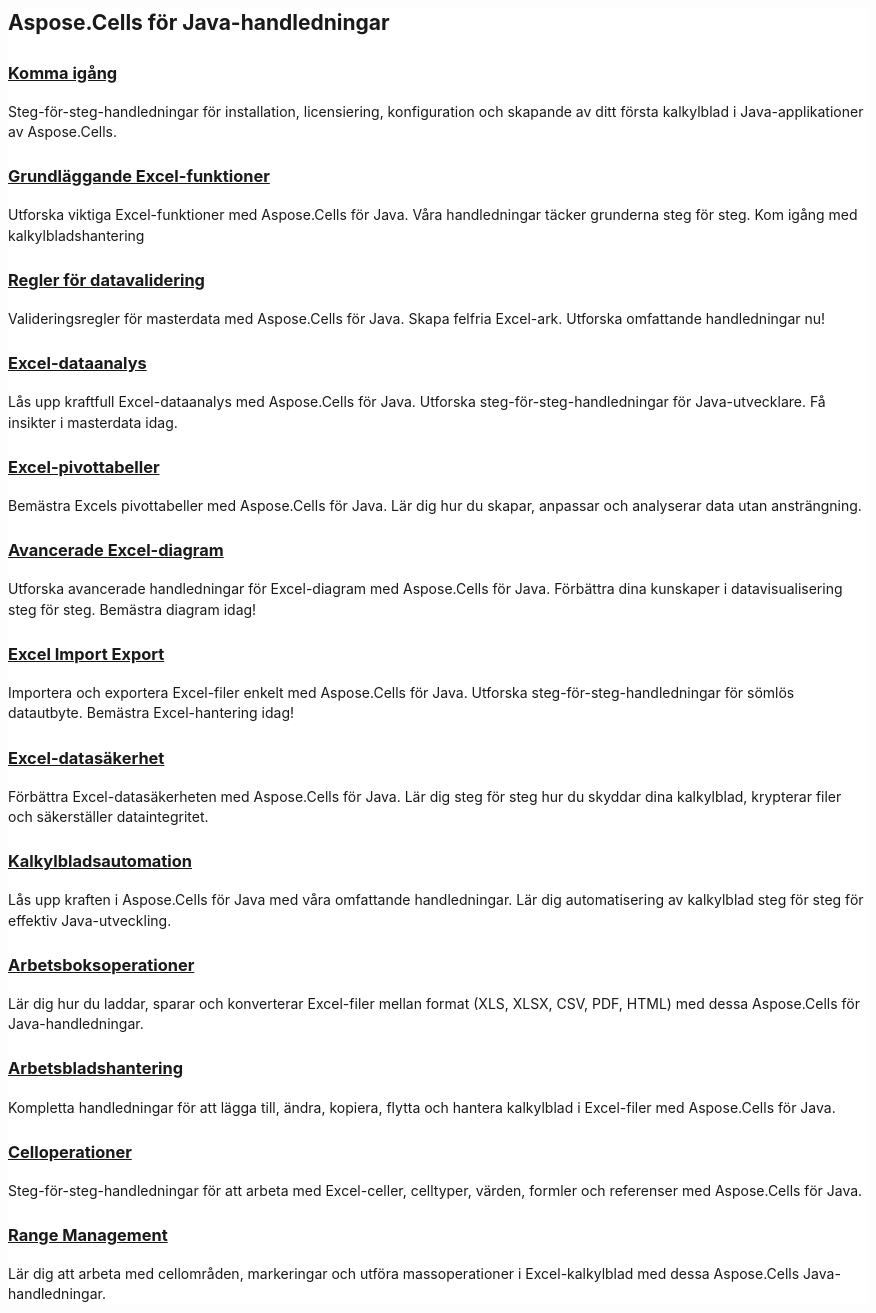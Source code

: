 ## Aspose.Cells för Java-handledningar
### [Komma igång](./getting-started/)
Steg-för-steg-handledningar för installation, licensiering, konfiguration och skapande av ditt första kalkylblad i Java-applikationer av Aspose.Cells.
### [Grundläggande Excel-funktioner](./basic-excel-functions/)
Utforska viktiga Excel-funktioner med Aspose.Cells för Java. Våra handledningar täcker grunderna steg för steg. Kom igång med kalkylbladshantering
### [Regler för datavalidering](./data-validation-rules/)
Valideringsregler för masterdata med Aspose.Cells för Java. Skapa felfria Excel-ark. Utforska omfattande handledningar nu!
### [Excel-dataanalys](./excel-data-analysis/)
Lås upp kraftfull Excel-dataanalys med Aspose.Cells för Java. Utforska steg-för-steg-handledningar för Java-utvecklare. Få insikter i masterdata idag. 
### [Excel-pivottabeller](./excel-pivot-tables/)
Bemästra Excels pivottabeller med Aspose.Cells för Java. Lär dig hur du skapar, anpassar och analyserar data utan ansträngning.
### [Avancerade Excel-diagram](./advanced-excel-charts/)
Utforska avancerade handledningar för Excel-diagram med Aspose.Cells för Java. Förbättra dina kunskaper i datavisualisering steg för steg. Bemästra diagram idag!
### [Excel Import Export](./excel-import-export/)
Importera och exportera Excel-filer enkelt med Aspose.Cells för Java. Utforska steg-för-steg-handledningar för sömlös datautbyte. Bemästra Excel-hantering idag!
### [Excel-datasäkerhet](./excel-data-security/)
Förbättra Excel-datasäkerheten med Aspose.Cells för Java. Lär dig steg för steg hur du skyddar dina kalkylblad, krypterar filer och säkerställer dataintegritet.
### [Kalkylbladsautomation](./spreadsheet-automation/)
Lås upp kraften i Aspose.Cells för Java med våra omfattande handledningar. Lär dig automatisering av kalkylblad steg för steg för effektiv Java-utveckling.
### [Arbetsboksoperationer](./workbook-operations/)
Lär dig hur du laddar, sparar och konverterar Excel-filer mellan format (XLS, XLSX, CSV, PDF, HTML) med dessa Aspose.Cells för Java-handledningar.

### [Arbetsbladshantering](./worksheet-management/)
Kompletta handledningar för att lägga till, ändra, kopiera, flytta och hantera kalkylblad i Excel-filer med Aspose.Cells för Java.

### [Celloperationer](./cell-operations/)
Steg-för-steg-handledningar för att arbeta med Excel-celler, celltyper, värden, formler och referenser med Aspose.Cells för Java.

### [Range Management](./range-management/)
Lär dig att arbeta med cellområden, markeringar och utföra massoperationer i Excel-kalkylblad med dessa Aspose.Cells Java-handledningar.
